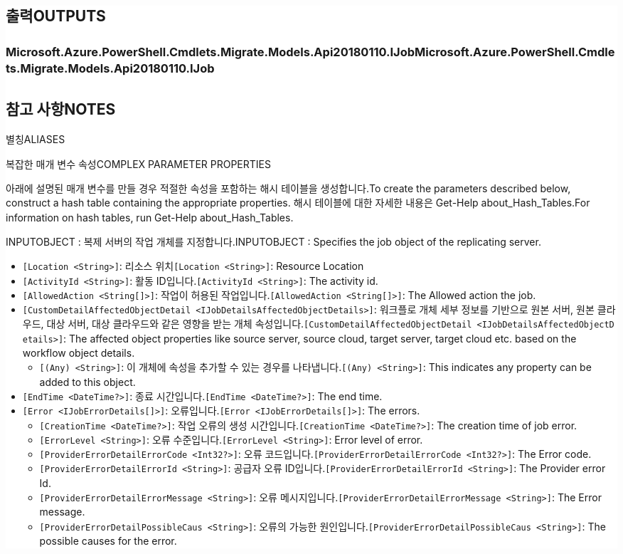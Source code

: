 ## <span data-ttu-id="e4e62-145">출력</span><span class="sxs-lookup"><span data-stu-id="e4e62-145">OUTPUTS</span></span>

### <span data-ttu-id="e4e62-146">Microsoft.Azure.PowerShell.Cmdlets.Migrate.Models.Api20180110.IJob</span><span class="sxs-lookup"><span data-stu-id="e4e62-146">Microsoft.Azure.PowerShell.Cmdlets.Migrate.Models.Api20180110.IJob</span></span>

## <span data-ttu-id="e4e62-147">참고 사항</span><span class="sxs-lookup"><span data-stu-id="e4e62-147">NOTES</span></span>

<span data-ttu-id="e4e62-148">별칭</span><span class="sxs-lookup"><span data-stu-id="e4e62-148">ALIASES</span></span>

<span data-ttu-id="e4e62-149">복잡한 매개 변수 속성</span><span class="sxs-lookup"><span data-stu-id="e4e62-149">COMPLEX PARAMETER PROPERTIES</span></span>

<span data-ttu-id="e4e62-150">아래에 설명된 매개 변수를 만들 경우 적절한 속성을 포함하는 해시 테이블을 생성합니다.</span><span class="sxs-lookup"><span data-stu-id="e4e62-150">To create the parameters described below, construct a hash table containing the appropriate properties.</span></span> <span data-ttu-id="e4e62-151">해시 테이블에 대한 자세한 내용은 Get-Help about_Hash_Tables.</span><span class="sxs-lookup"><span data-stu-id="e4e62-151">For information on hash tables, run Get-Help about_Hash_Tables.</span></span>


<span data-ttu-id="e4e62-152">INPUTOBJECT : 복제 서버의 작업 <IJob> 개체를 지정합니다.</span><span class="sxs-lookup"><span data-stu-id="e4e62-152">INPUTOBJECT <IJob>: Specifies the job object of the replicating server.</span></span>
  - <span data-ttu-id="e4e62-153">`[Location <String>]`: 리소스 위치</span><span class="sxs-lookup"><span data-stu-id="e4e62-153">`[Location <String>]`: Resource Location</span></span>
  - <span data-ttu-id="e4e62-154">`[ActivityId <String>]`: 활동 ID입니다.</span><span class="sxs-lookup"><span data-stu-id="e4e62-154">`[ActivityId <String>]`: The activity id.</span></span>
  - <span data-ttu-id="e4e62-155">`[AllowedAction <String[]>]`: 작업이 허용된 작업입니다.</span><span class="sxs-lookup"><span data-stu-id="e4e62-155">`[AllowedAction <String[]>]`: The Allowed action the job.</span></span>
  - <span data-ttu-id="e4e62-156">`[CustomDetailAffectedObjectDetail <IJobDetailsAffectedObjectDetails>]`: 워크플로 개체 세부 정보를 기반으로 원본 서버, 원본 클라우드, 대상 서버, 대상 클라우드와 같은 영향을 받는 개체 속성입니다.</span><span class="sxs-lookup"><span data-stu-id="e4e62-156">`[CustomDetailAffectedObjectDetail <IJobDetailsAffectedObjectDetails>]`: The affected object properties like source server, source cloud, target server, target cloud etc. based on the workflow object details.</span></span>
    - <span data-ttu-id="e4e62-157">`[(Any) <String>]`: 이 개체에 속성을 추가할 수 있는 경우를 나타냅니다.</span><span class="sxs-lookup"><span data-stu-id="e4e62-157">`[(Any) <String>]`: This indicates any property can be added to this object.</span></span>
  - <span data-ttu-id="e4e62-158">`[EndTime <DateTime?>]`: 종료 시간입니다.</span><span class="sxs-lookup"><span data-stu-id="e4e62-158">`[EndTime <DateTime?>]`: The end time.</span></span>
  - <span data-ttu-id="e4e62-159">`[Error <IJobErrorDetails[]>]`: 오류입니다.</span><span class="sxs-lookup"><span data-stu-id="e4e62-159">`[Error <IJobErrorDetails[]>]`: The errors.</span></span>
    - <span data-ttu-id="e4e62-160">`[CreationTime <DateTime?>]`: 작업 오류의 생성 시간입니다.</span><span class="sxs-lookup"><span data-stu-id="e4e62-160">`[CreationTime <DateTime?>]`: The creation time of job error.</span></span>
    - <span data-ttu-id="e4e62-161">`[ErrorLevel <String>]`: 오류 수준입니다.</span><span class="sxs-lookup"><span data-stu-id="e4e62-161">`[ErrorLevel <String>]`: Error level of error.</span></span>
    - <span data-ttu-id="e4e62-162">`[ProviderErrorDetailErrorCode <Int32?>]`: 오류 코드입니다.</span><span class="sxs-lookup"><span data-stu-id="e4e62-162">`[ProviderErrorDetailErrorCode <Int32?>]`: The Error code.</span></span>
    - <span data-ttu-id="e4e62-163">`[ProviderErrorDetailErrorId <String>]`: 공급자 오류 ID입니다.</span><span class="sxs-lookup"><span data-stu-id="e4e62-163">`[ProviderErrorDetailErrorId <String>]`: The Provider error Id.</span></span>
    - <span data-ttu-id="e4e62-164">`[ProviderErrorDetailErrorMessage <String>]`: 오류 메시지입니다.</span><span class="sxs-lookup"><span data-stu-id="e4e62-164">`[ProviderErrorDetailErrorMessage <String>]`: The Error message.</span></span>
    - <span data-ttu-id="e4e62-165">`[ProviderErrorDetailPossibleCaus <String>]`: 오류의 가능한 원인입니다.</span><span class="sxs-lookup"><span data-stu-id="e4e62-165">`[ProviderErrorDetailPossibleCaus <String>]`: The possible causes for the error.</span></span>